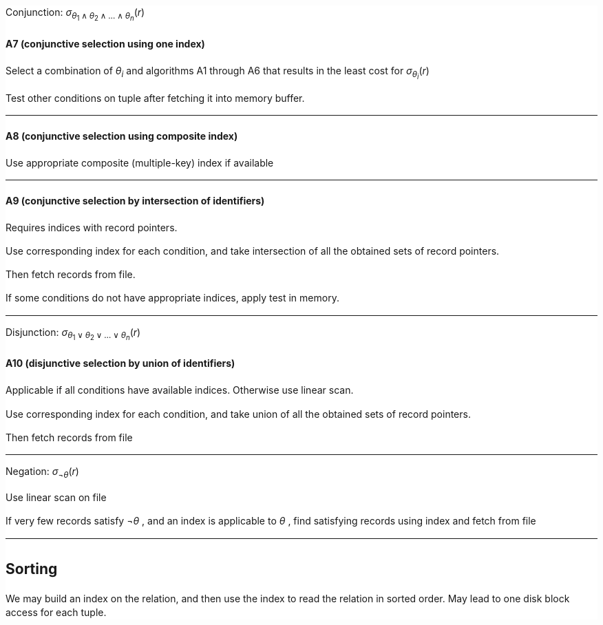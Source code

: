 
Conjunction: $\sigma_{\theta_1 \land \theta_2 \land \ldots \land \theta_n}(r)$

#### A7 (conjunctive selection using one index)

Select a combination of $\theta_i$ and algorithms A1 through A6 that results in the least cost for $\sigma_{\theta_i}(r)$

Test other conditions on tuple after fetching it into memory buffer.

---

#### A8 (conjunctive selection using composite index)

Use appropriate composite (multiple-key) index if available

---

#### A9 (conjunctive selection by intersection of identifiers)

Requires indices with record pointers.

Use corresponding index for each condition, and take intersection 
of all the obtained sets of record pointers. 

Then fetch records from file.

If some conditions do not have appropriate indices, apply test in 
memory.

---

Disjunction: $\sigma_{\theta_1 \lor \theta_2 \lor \ldots \lor \theta_n}(r)$

#### A10 (disjunctive selection by union of identifiers)

Applicable if all conditions have available indices. Otherwise use linear scan.

Use corresponding index for each condition, and take union of all the obtained sets of record pointers.

Then fetch records from file

---

Negation: $\sigma_{\neg \theta}(r)$

Use linear scan on file

If very few records satisfy $\neg \theta$ , and an index is applicable to $\theta$ , find satisfying records using index and fetch from file

---

## Sorting

We may build an index on the relation, and then use the index to read the relation in sorted order. May lead to one disk block access for each tuple.
